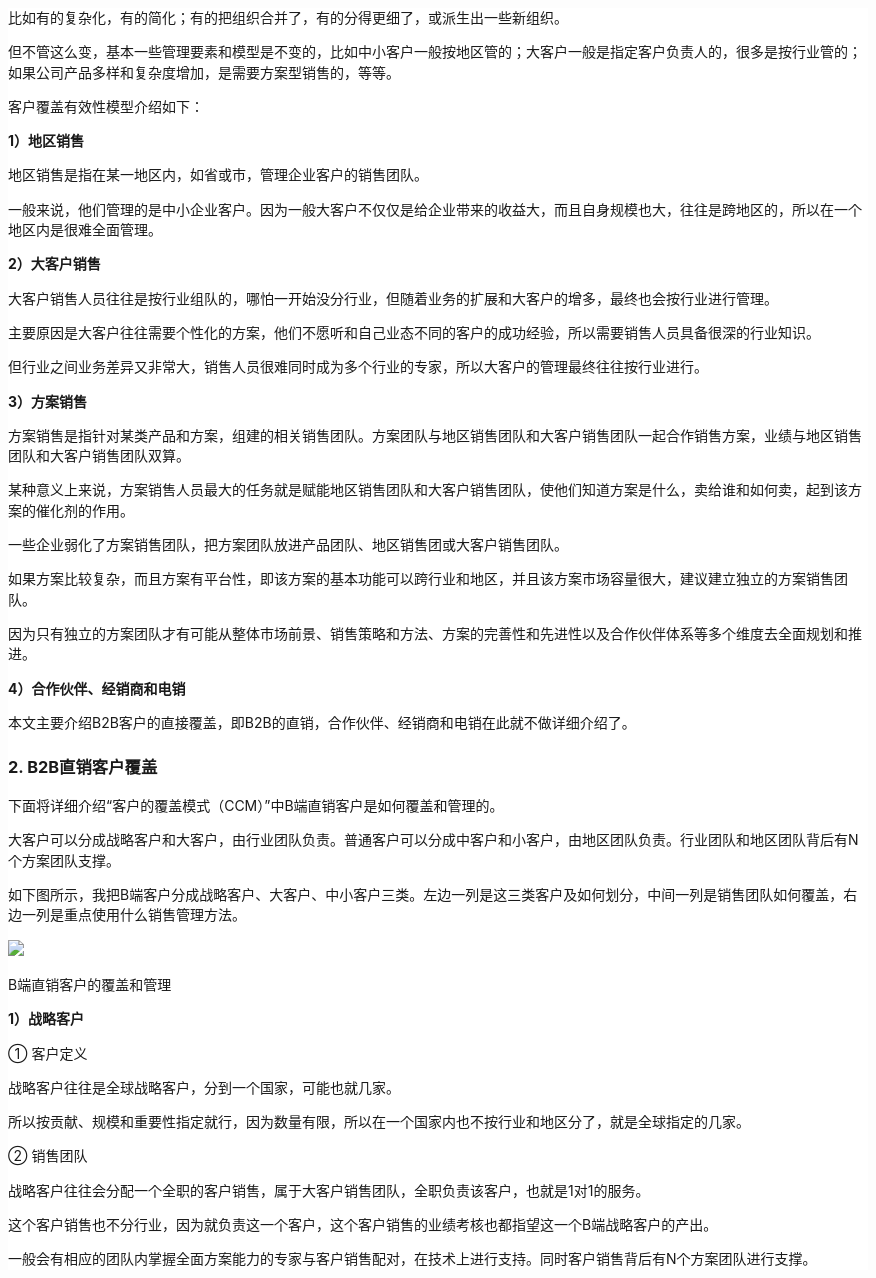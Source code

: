 比如有的复杂化，有的简化；有的把组织合并了，有的分得更细了，或派生出一些新组织。

但不管这么变，基本一些管理要素和模型是不变的，比如中小客户一般按地区管的；大客户一般是指定客户负责人的，很多是按行业管的；如果公司产品多样和复杂度增加，是需要方案型销售的，等等。

客户覆盖有效性模型介绍如下：

**1）地区销售**

地区销售是指在某一地区内，如省或市，管理企业客户的销售团队。

一般来说，他们管理的是中小企业客户。因为一般大客户不仅仅是给企业带来的收益大，而且自身规模也大，往往是跨地区的，所以在一个地区内是很难全面管理。

**2）大客户销售**

大客户销售人员往往是按行业组队的，哪怕一开始没分行业，但随着业务的扩展和大客户的增多，最终也会按行业进行管理。

主要原因是大客户往往需要个性化的方案，他们不愿听和自己业态不同的客户的成功经验，所以需要销售人员具备很深的行业知识。

但行业之间业务差异又非常大，销售人员很难同时成为多个行业的专家，所以大客户的管理最终往往按行业进行。

**3）方案销售**

方案销售是指针对某类产品和方案，组建的相关销售团队。方案团队与地区销售团队和大客户销售团队一起合作销售方案，业绩与地区销售团队和大客户销售团队双算。

某种意义上来说，方案销售人员最大的任务就是赋能地区销售团队和大客户销售团队，使他们知道方案是什么，卖给谁和如何卖，起到该方案的催化剂的作用。

一些企业弱化了方案销售团队，把方案团队放进产品团队、地区销售团或大客户销售团队。

如果方案比较复杂，而且方案有平台性，即该方案的基本功能可以跨行业和地区，并且该方案市场容量很大，建议建立独立的方案销售团队。

因为只有独立的方案团队才有可能从整体市场前景、销售策略和方法、方案的完善性和先进性以及合作伙伴体系等多个维度去全面规划和推进。

**4）合作伙伴、经销商和电销**

本文主要介绍B2B客户的直接覆盖，即B2B的直销，合作伙伴、经销商和电销在此就不做详细介绍了。

### 2\. B2B直销客户覆盖

下面将详细介绍“客户的覆盖模式（CCM）”中B端直销客户是如何覆盖和管理的。

大客户可以分成战略客户和大客户，由行业团队负责。普通客户可以分成中客户和小客户，由地区团队负责。行业团队和地区团队背后有N个方案团队支撑。

如下图所示，我把B端客户分成战略客户、大客户、中小客户三类。左边一列是这三类客户及如何划分，中间一列是销售团队如何覆盖，右边一列是重点使用什么销售管理方法。

![](https://image.woshipm.com/2023/06/21/62259c7c-0fe7-11ee-8bee-00163e0b5ff3.jpg)

B端直销客户的覆盖和管理

**1）战略客户**

① 客户定义

战略客户往往是全球战略客户，分到一个国家，可能也就几家。

所以按贡献、规模和重要性指定就行，因为数量有限，所以在一个国家内也不按行业和地区分了，就是全球指定的几家。

② 销售团队

战略客户往往会分配一个全职的客户销售，属于大客户销售团队，全职负责该客户，也就是1对1的服务。

这个客户销售也不分行业，因为就负责这一个客户，这个客户销售的业绩考核也都指望这一个B端战略客户的产出。

一般会有相应的团队内掌握全面方案能力的专家与客户销售配对，在技术上进行支持。同时客户销售背后有N个方案团队进行支撑。
